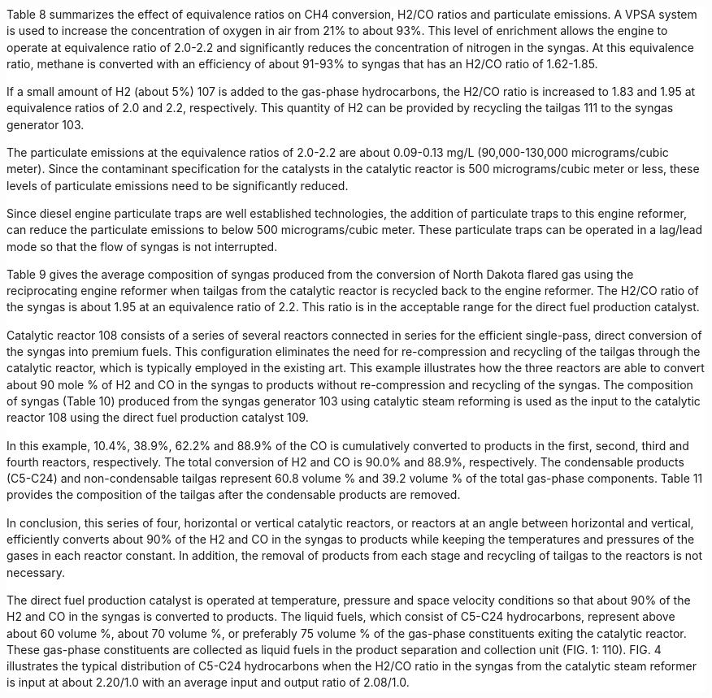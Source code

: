 Table 8 summarizes the effect of equivalence ratios on CH4 conversion, H2/CO ratios and particulate emissions. A VPSA system is used to increase the concentration of oxygen in air from 21% to about 93%. This level of enrichment allows the engine to operate at equivalence ratio of 2.0-2.2 and significantly reduces the concentration of nitrogen in the syngas. At this equivalence ratio, methane is converted with an efficiency of about 91-93% to syngas that has an H2/CO ratio of 1.62-1.85.

If a small amount of H2 (about 5%) 107 is added to the gas-phase hydrocarbons, the H2/CO ratio is increased to 1.83 and 1.95 at equivalence ratios of 2.0 and 2.2, respectively. This quantity of H2 can be provided by recycling the tailgas 111 to the syngas generator 103.

The particulate emissions at the equivalence ratios of 2.0-2.2 are about 0.09-0.13 mg/L (90,000-130,000 micrograms/cubic meter). Since the contaminant specification for the catalysts in the catalytic reactor is 500 micrograms/cubic meter or less, these levels of particulate emissions need to be significantly reduced.

Since diesel engine particulate traps are well established technologies, the addition of particulate traps to this engine reformer, can reduce the particulate emissions to below 500 micrograms/cubic meter. These particulate traps can be operated in a lag/lead mode so that the flow of syngas is not interrupted.

Table 9 gives the average composition of syngas produced from the conversion of North Dakota flared gas using the reciprocating engine reformer when tailgas from the catalytic reactor is recycled back to the engine reformer. The H2/CO ratio of the syngas is about 1.95 at an equivalence ratio of 2.2. This ratio is in the acceptable range for the direct fuel production catalyst.

Catalytic reactor 108 consists of a series of several reactors connected in series for the efficient single-pass, direct conversion of the syngas into premium fuels. This configuration eliminates the need for re-compression and recycling of the tailgas through the catalytic reactor, which is typically employed in the existing art. This example illustrates how the three reactors are able to convert about 90 mole % of H2 and CO in the syngas to products without re-compression and recycling of the syngas. The composition of syngas (Table 10) produced from the syngas generator 103 using catalytic steam reforming is used as the input to the catalytic reactor 108 using the direct fuel production catalyst 109.

In this example, 10.4%, 38.9%, 62.2% and 88.9% of the CO is cumulatively converted to products in the first, second, third and fourth reactors, respectively. The total conversion of H2 and CO is 90.0% and 88.9%, respectively. The condensable products (C5-C24) and non-condensable tailgas represent 60.8 volume % and 39.2 volume % of the total gas-phase components. Table 11 provides the composition of the tailgas after the condensable products are removed.

In conclusion, this series of four, horizontal or vertical catalytic reactors, or reactors at an angle between horizontal and vertical, efficiently converts about 90% of the H2 and CO in the syngas to products while keeping the temperatures and pressures of the gases in each reactor constant. In addition, the removal of products from each stage and recycling of tailgas to the reactors is not necessary.

The direct fuel production catalyst is operated at temperature, pressure and space velocity conditions so that about 90% of the H2 and CO in the syngas is converted to products. The liquid fuels, which consist of C5-C24 hydrocarbons, represent above about 60 volume %, about 70 volume %, or preferably 75 volume % of the gas-phase constituents exiting the catalytic reactor. These gas-phase constituents are collected as liquid fuels in the product separation and collection unit (FIG. 1: 110). FIG. 4 illustrates the typical distribution of C5-C24 hydrocarbons when the H2/CO ratio in the syngas from the catalytic steam reformer is input at about 2.20/1.0 with an average input and output ratio of 2.08/1.0.
